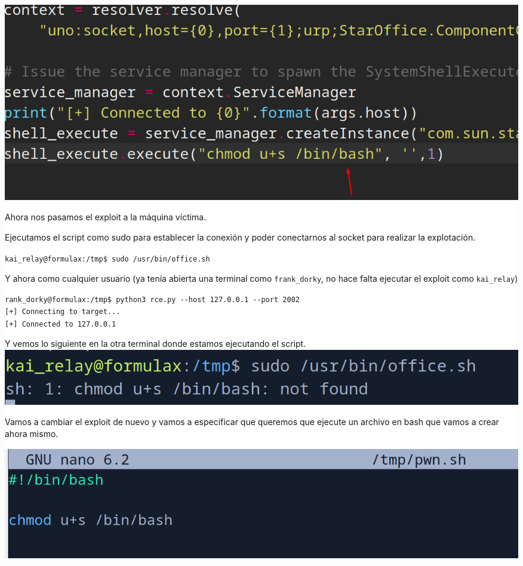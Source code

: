 ![Write-up Image](images/Screenshot_27.png)

Ahora nos pasamos el exploit a la máquina víctima.

Ejecutamos el script como sudo para establecer la conexión y poder conectarnos al socket para realizar la explotación.
```shell
kai_relay@formulax:/tmp$ sudo /usr/bin/office.sh
```

Y ahora como cualquier usuario (ya tenía abierta una terminal como `frank_dorky`, no hace falta ejecutar el exploit como `kai_relay`)

```shell
rank_dorky@formulax:/tmp$ python3 rce.py --host 127.0.0.1 --port 2002
[+] Connecting to target...
[+] Connected to 127.0.0.1
```

Y vemos lo siguiente en la otra terminal donde estamos ejecutando el script. 
![Write-up Image](images/Screenshot_28.png)

Vamos a cambiar el exploit de nuevo y vamos a especificar que queremos que ejecute un archivo en bash que vamos a crear ahora mismo.

![Write-up Image](images/Screenshot_29.png)
